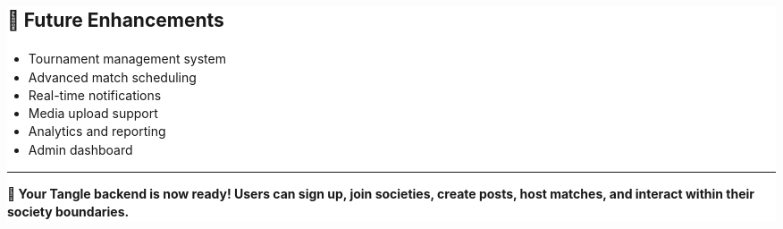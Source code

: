 ## 🔄 Future Enhancements

- Tournament management system
- Advanced match scheduling
- Real-time notifications
- Media upload support
- Analytics and reporting
- Admin dashboard

---

**🎉 Your Tangle backend is now ready! Users can sign up, join societies, create posts, host matches, and interact within their society boundaries.** 